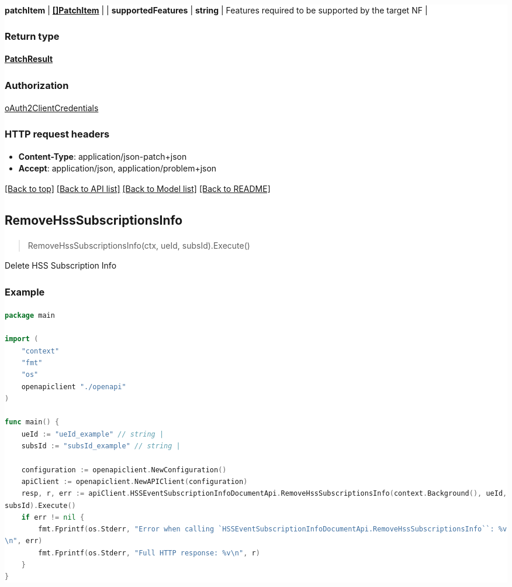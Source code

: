
 **patchItem** | [**[]PatchItem**](PatchItem.md) |  | 
 **supportedFeatures** | **string** | Features required to be supported by the target NF | 

### Return type

[**PatchResult**](PatchResult.md)

### Authorization

[oAuth2ClientCredentials](../README.md#oAuth2ClientCredentials)

### HTTP request headers

- **Content-Type**: application/json-patch+json
- **Accept**: application/json, application/problem+json

[[Back to top]](#) [[Back to API list]](../README.md#documentation-for-api-endpoints)
[[Back to Model list]](../README.md#documentation-for-models)
[[Back to README]](../README.md)


## RemoveHssSubscriptionsInfo

> RemoveHssSubscriptionsInfo(ctx, ueId, subsId).Execute()

Delete HSS Subscription Info

### Example

```go
package main

import (
    "context"
    "fmt"
    "os"
    openapiclient "./openapi"
)

func main() {
    ueId := "ueId_example" // string | 
    subsId := "subsId_example" // string | 

    configuration := openapiclient.NewConfiguration()
    apiClient := openapiclient.NewAPIClient(configuration)
    resp, r, err := apiClient.HSSEventSubscriptionInfoDocumentApi.RemoveHssSubscriptionsInfo(context.Background(), ueId, subsId).Execute()
    if err != nil {
        fmt.Fprintf(os.Stderr, "Error when calling `HSSEventSubscriptionInfoDocumentApi.RemoveHssSubscriptionsInfo``: %v\n", err)
        fmt.Fprintf(os.Stderr, "Full HTTP response: %v\n", r)
    }
}
```
